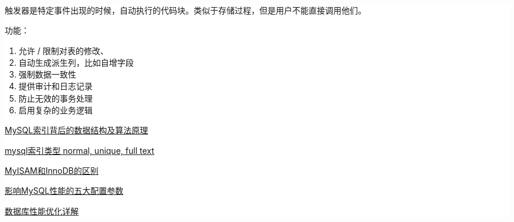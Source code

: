 触发器是特定事件出现的时候，自动执行的代码块。类似于存储过程，但是用户不能直接调用他们。

功能：

1. 允许 / 限制对表的修改、
2. 自动生成派生列，比如自增字段
3. 强制数据一致性
4. 提供审计和日志记录
5. 防止无效的事务处理
6. 启用复杂的业务逻辑





<a href="http://www.cnblogs.com/tgycoder/p/5410057.html" target="_blank">MySQL索引背后的数据结构及算法原理</a>

<a href="http://www.cnblogs.com/cq-home/p/3482101.html" target="_blank">mysql索引类型 normal, unique, full text</a>

<a href="http://www.cnblogs.com/lyl2016/p/5797519.html" target="_blank">MyISAM和InnoDB的区别</a>

<a href="http://blog.csdn.net/xifeijian/article/details/19775017" target="_blank">影响MySQL性能的五大配置参数</a>

<a href="http://blog.csdn.net/yzllz001/article/details/54848513" target="_blank">数据库性能优化详解</a>






